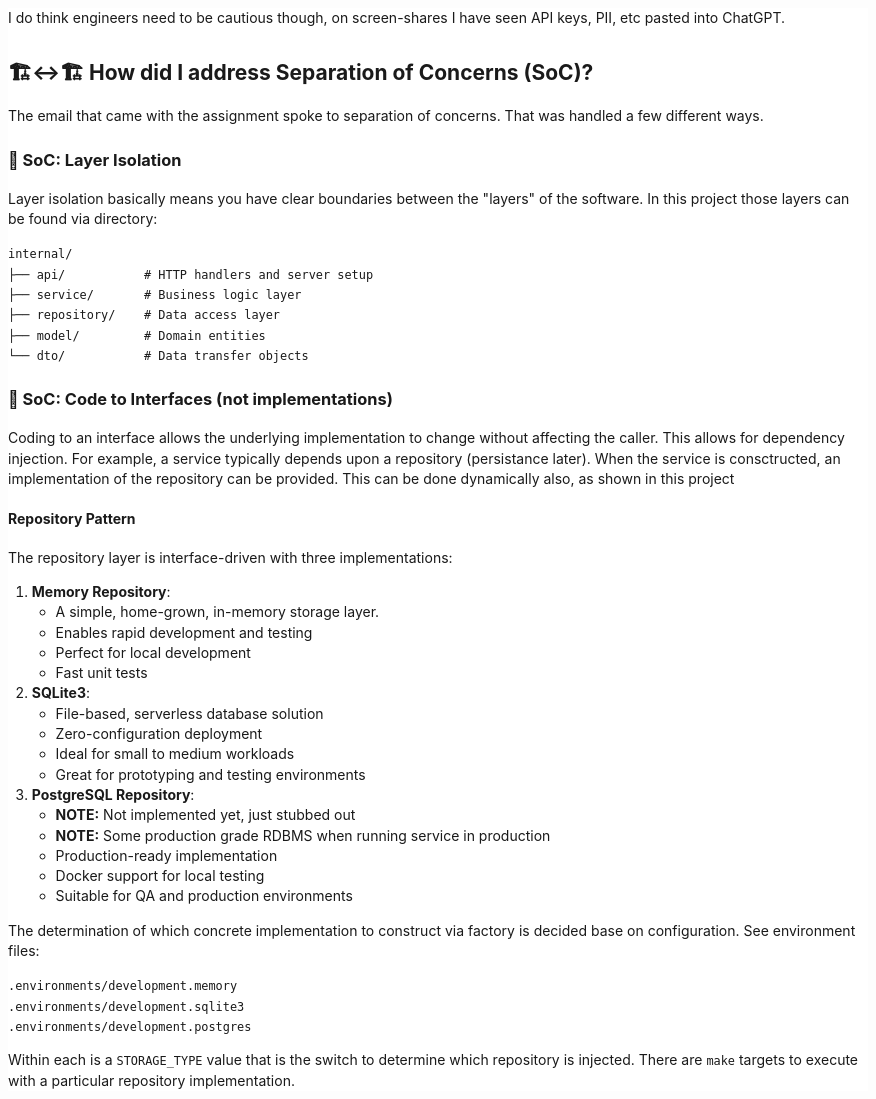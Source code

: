 I do think engineers need to be cautious though, on screen-shares I have seen API keys, PII, etc pasted into ChatGPT. 


## 🏗️↔️🏗️ How did I address Separation of Concerns (SoC)?
The email that came with the assignment spoke to separation of concerns.  That was handled a few different ways.

### 🥞 SoC: Layer Isolation
Layer isolation basically means you have clear boundaries between the "layers" of the software. In this project those layers can be found via directory:

```
internal/
├── api/           # HTTP handlers and server setup
├── service/       # Business logic layer
├── repository/    # Data access layer
├── model/         # Domain entities
└── dto/           # Data transfer objects
```

### 📝 SoC: Code to Interfaces (not implementations)
Coding to an interface allows the underlying implementation to change without affecting the caller.  This allows for dependency injection.  For example, a service typically depends upon a repository (persistance later).  When the service is consctructed, an implementation of the repository can be provided.  This can be done dynamically also, as shown in this project

#### Repository Pattern
The repository layer is interface-driven with three implementations:
1. **Memory Repository**: 
   - A simple, home-grown, in-memory storage layer.
   - Enables rapid development and testing
   - Perfect for local development
   - Fast unit tests
2. **SQLite3**:
   - File-based, serverless database solution
   - Zero-configuration deployment
   - Ideal for small to medium workloads
   - Great for prototyping and testing environments
3. **PostgreSQL Repository**:
   - **NOTE:** Not implemented yet, just stubbed out
   - **NOTE:** Some production grade RDBMS when running service in production
   - Production-ready implementation
   - Docker support for local testing
   - Suitable for QA and production environments

The determination of which concrete implementation to construct via factory is decided base on configuration. See environment files:
```
.environments/development.memory
.environments/development.sqlite3
.environments/development.postgres
```
Within each is a `STORAGE_TYPE` value that is the switch to determine which repository is injected.  There are `make` targets to execute with a particular repository implementation.
